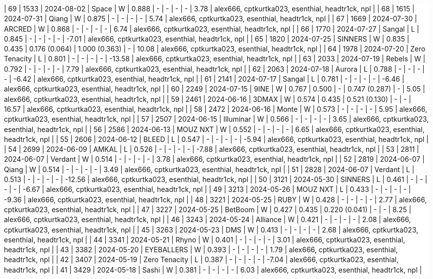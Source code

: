 |           69 |     1533 | 2024-08-02 | Space           | W   | 0.888      | -            | -                | -                | -         |     3.78 | alex666, cptkurtka023, esenthial, headtr1ck, npl |
|           68 |     1615 | 2024-07-31 | Qiang           | W   | 0.875      | -            | -                | -                | -         |     5.74 | alex666, cptkurtka023, esenthial, headtr1ck, npl |
|           67 |     1669 | 2024-07-30 | ARCRED          | W   | 0.868      | -            | -                | -                | -         |     6.74 | alex666, cptkurtka023, esenthial, headtr1ck, npl |
|           66 |     1770 | 2024-07-27 | Sangal          | L   | 0.845      | -            | -                | -                | -         |    -7.01 | alex666, cptkurtka023, esenthial, headtr1ck, npl |
|           65 |     1820 | 2024-07-25 | SINNERS         | W   | 0.835      | 0.435        | 0.176 (0.064)    | 1.000 (0.363)    | -         |    10.08 | alex666, cptkurtka023, esenthial, headtr1ck, npl |
|           64 |     1978 | 2024-07-20 | Zero Tenacity   | L   | 0.801      | -            | -                | -                | -         |   -13.58 | alex666, cptkurtka023, esenthial, headtr1ck, npl |
|           63 |     2033 | 2024-07-19 | Rebels          | W   | 0.792      | -            | -                | -                | -         |     7.79 | alex666, cptkurtka023, esenthial, headtr1ck, npl |
|           62 |     2063 | 2024-07-18 | Aurora          | L   | 0.788      | -            | -                | -                | -         |    -6.42 | alex666, cptkurtka023, esenthial, headtr1ck, npl |
|           61 |     2141 | 2024-07-17 | Sangal          | L   | 0.781      | -            | -                | -                | -         |    -6.46 | alex666, cptkurtka023, esenthial, headtr1ck, npl |
|           60 |     2249 | 2024-07-15 | 9INE            | W   | 0.767      | 0.500        | -                | 0.747 (0.287)    | -         |     5.05 | alex666, cptkurtka023, esenthial, headtr1ck, npl |
|           59 |     2461 | 2024-06-16 | 3DMAX           | W   | 0.574      | 0.435        | 0.521 (0.130)    | -                | -         |    16.57 | alex666, cptkurtka023, esenthial, headtr1ck, npl |
|           58 |     2472 | 2024-06-16 | Monte           | W   | 0.573      | -            | -                | -                | -         |     5.95 | alex666, cptkurtka023, esenthial, headtr1ck, npl |
|           57 |     2507 | 2024-06-15 | Illuminar       | W   | 0.566      | -            | -                | -                | -         |     3.65 | alex666, cptkurtka023, esenthial, headtr1ck, npl |
|           56 |     2586 | 2024-06-13 | MOUZ NXT        | W   | 0.552      | -            | -                | -                | -         |     6.65 | alex666, cptkurtka023, esenthial, headtr1ck, npl |
|           55 |     2606 | 2024-06-12 | BLEED           | L   | 0.547      | -            | -                | -                | -         |    -5.94 | alex666, cptkurtka023, esenthial, headtr1ck, npl |
|           54 |     2699 | 2024-06-09 | AMKAL           | L   | 0.526      | -            | -                | -                | -         |    -7.88 | alex666, cptkurtka023, esenthial, headtr1ck, npl |
|           53 |     2811 | 2024-06-07 | Verdant         | W   | 0.514      | -            | -                | -                | -         |     3.78 | alex666, cptkurtka023, esenthial, headtr1ck, npl |
|           52 |     2819 | 2024-06-07 | Qiang           | W   | 0.514      | -            | -                | -                | -         |     3.49 | alex666, cptkurtka023, esenthial, headtr1ck, npl |
|           51 |     2828 | 2024-06-07 | Verdant         | L   | 0.513      | -            | -                | -                | -         |   -12.56 | alex666, cptkurtka023, esenthial, headtr1ck, npl |
|           50 |     3121 | 2024-05-30 | SINNERS         | L   | 0.461      | -            | -                | -                | -         |    -6.67 | alex666, cptkurtka023, esenthial, headtr1ck, npl |
|           49 |     3213 | 2024-05-26 | MOUZ NXT        | L   | 0.433      | -            | -                | -                | -         |    -9.36 | alex666, cptkurtka023, esenthial, headtr1ck, npl |
|           48 |     3221 | 2024-05-25 | RUBY            | W   | 0.428      | -            | -                | -                | -         |     2.77 | alex666, cptkurtka023, esenthial, headtr1ck, npl |
|           47 |     3227 | 2024-05-25 | BetBoom         | W   | 0.427      | 0.435        | 0.220 (0.041)    | -                | -         |     8.25 | alex666, cptkurtka023, esenthial, headtr1ck, npl |
|           46 |     3243 | 2024-05-24 | Alliance        | W   | 0.421      | -            | -                | -                | -         |     2.08 | alex666, cptkurtka023, esenthial, headtr1ck, npl |
|           45 |     3263 | 2024-05-23 | DMS             | W   | 0.413      | -            | -                | -                | -         |     2.68 | alex666, cptkurtka023, esenthial, headtr1ck, npl |
|           44 |     3341 | 2024-05-21 | Rhyno           | W   | 0.401      | -            | -                | -                | -         |     3.01 | alex666, cptkurtka023, esenthial, headtr1ck, npl |
|           43 |     3382 | 2024-05-20 | EYEBALLERS      | W   | 0.393      | -            | -                | -                | -         |     1.79 | alex666, cptkurtka023, esenthial, headtr1ck, npl |
|           42 |     3407 | 2024-05-19 | Zero Tenacity   | L   | 0.387      | -            | -                | -                | -         |    -7.04 | alex666, cptkurtka023, esenthial, headtr1ck, npl |
|           41 |     3429 | 2024-05-18 | Sashi           | W   | 0.381      | -            | -                | -                | -         |     6.03 | alex666, cptkurtka023, esenthial, headtr1ck, npl |